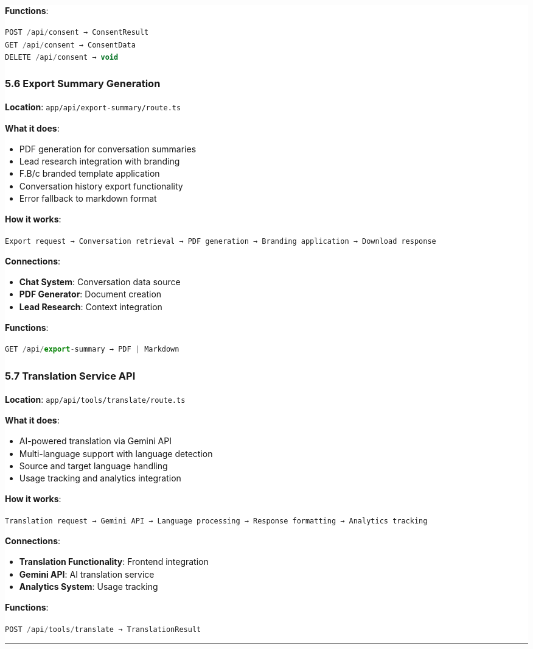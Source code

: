 **Functions**:
```typescript
POST /api/consent → ConsentResult
GET /api/consent → ConsentData
DELETE /api/consent → void
```

### **5.6 Export Summary Generation**
**Location**: `app/api/export-summary/route.ts`

**What it does**:
- PDF generation for conversation summaries
- Lead research integration with branding
- F.B/c branded template application
- Conversation history export functionality
- Error fallback to markdown format

**How it works**:
```
Export request → Conversation retrieval → PDF generation → Branding application → Download response
```

**Connections**:
- **Chat System**: Conversation data source
- **PDF Generator**: Document creation
- **Lead Research**: Context integration

**Functions**:
```typescript
GET /api/export-summary → PDF | Markdown
```

### **5.7 Translation Service API**
**Location**: `app/api/tools/translate/route.ts`

**What it does**:
- AI-powered translation via Gemini API
- Multi-language support with language detection
- Source and target language handling
- Usage tracking and analytics integration

**How it works**:
```
Translation request → Gemini API → Language processing → Response formatting → Analytics tracking
```

**Connections**:
- **Translation Functionality**: Frontend integration
- **Gemini API**: AI translation service
- **Analytics System**: Usage tracking

**Functions**:
```typescript
POST /api/tools/translate → TranslationResult
```

---

